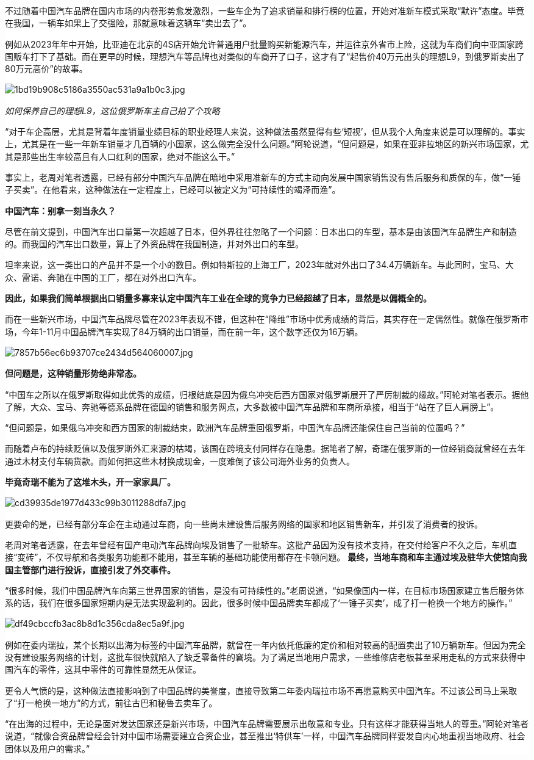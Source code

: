 不过随着中国汽车品牌在国内市场的内卷形势愈发激烈，一些车企为了追求销量和排行榜的位置，开始对准新车模式采取“默许”态度。毕竟在我国，一辆车如果上了交强险，那就意味着这辆车“卖出去了”。

例如从2023年年中开始，比亚迪在北京的4S店开始允许普通用户批量购买新能源汽车，并运往京外省市上险，这就为车商们向中亚国家跨国贩车打下了基础。而在更早的时候，理想汽车等品牌也对类似的车商开了口子，这才有了“起售价40万元出头的理想L9，到俄罗斯卖出了80万元高价”的故事。

![1bd19b908c5186a3550ac531a9a1b0c3.jpg](https://raw.githubusercontent.com/qqhsx/qqnews_image/main/2024/01/25/媒体：警惕中国汽车“赢麻论”/1bd19b908c5186a3550ac531a9a1b0c3.jpg)

_如何保养自己的理想L9，这位俄罗斯车主自己拍了个攻略_

“对于车企高层，尤其是背着年度销量业绩目标的职业经理人来说，这种做法虽然显得有些‘短视’，但从我个人角度来说是可以理解的。事实上，尤其是在一些一年新车销量才几百辆的小国家，这么做完全没什么问题。”阿轮说道，“但问题是，如果在亚非拉地区的新兴市场国家，尤其是那些出生率较高且有人口红利的国家，绝对不能这么干。”

事实上，老周对笔者透露，已经有部分中国汽车品牌在暗地中采用准新车的方式主动向发展中国家销售没有售后服务和质保的车，做“一锤子买卖”。在他看来，这种做法在一定程度上，已经可以被定义为“可持续性的竭泽而渔”。

**中国汽车：别拿一刻当永久？**

尽管在前文提到，中国汽车出口量第一次超越了日本，但外界往往忽略了一个问题：日本出口的车型，基本是由该国汽车品牌生产和制造的。而我国的汽车出口数量，算上了外资品牌在我国制造，并对外出口的车型。

坦率来说，这一类出口的产品并不是一个小的数目。例如特斯拉的上海工厂，2023年就对外出口了34.4万辆新车。与此同时，宝马、大众、雷诺、奔驰在中国的工厂，都在对外出口汽车。

**因此，如果我们简单根据出口销量多寡来认定中国汽车工业在全球的竞争力已经超越了日本，显然是以偏概全的。**

而在一些新兴市场，中国汽车品牌尽管在2023年表现不错，但这种在“降维”市场中优秀成绩的背后，其实存在一定偶然性。就像在俄罗斯市场，今年1-11月中国品牌汽车实现了84万辆的出口销量，而在前一年，这个数字还仅为16万辆。

![7857b56ec6b93707ce2434d564060007.jpg](https://raw.githubusercontent.com/qqhsx/qqnews_image/main/2024/01/25/媒体：警惕中国汽车“赢麻论”/7857b56ec6b93707ce2434d564060007.jpg)

**但问题是，这种销量形势绝非常态。**

“中国车之所以在俄罗斯取得如此优秀的成绩，归根结底是因为俄乌冲突后西方国家对俄罗斯展开了严厉制裁的缘故。”阿轮对笔者表示。据他了解，大众、宝马、奔驰等德系品牌在德国的销售和服务网点，大多数被中国汽车品牌和车商所承接，相当于“站在了巨人肩膀上”。

“但问题是，如果俄乌冲突和西方国家的制裁结束，欧洲汽车品牌重回俄罗斯，中国汽车品牌还能保住自己当前的位置吗？”

而随着卢布的持续贬值以及俄罗斯外汇来源的枯竭，该国在跨境支付同样存在隐患。据笔者了解，奇瑞在俄罗斯的一位经销商就曾经在去年通过木材支付车辆货款。而如何把这些木材换成现金，一度难倒了该公司海外业务的负责人。

**毕竟奇瑞不能为了这堆木头，开一家家具厂。**

![cd39935de1977d433c99b3011288dfa7.jpg](https://raw.githubusercontent.com/qqhsx/qqnews_image/main/2024/01/25/媒体：警惕中国汽车“赢麻论”/cd39935de1977d433c99b3011288dfa7.jpg)

更要命的是，已经有部分车企在主动通过车商，向一些尚未建设售后服务网络的国家和地区销售新车，并引发了消费者的投诉。

老周对笔者透露，在去年曾经有国产电动汽车品牌向埃及销售了一批轿车。这批产品因为没有技术支持，在交付给客户不久之后，车机直接“变砖”，不仅导航和各类服务功能都不能用，甚至车辆的基础功能使用都存在卡顿问题。
**最终，当地车商和车主通过埃及驻华大使馆向我国主管部门进行投诉，直接引发了外交事件。**

“很多时候，我们中国品牌汽车向第三世界国家的销售，是没有可持续性的。”老周说道，“如果像国内一样，在目标市场国家建立售后服务体系的话，我们在很多国家短期内是无法实现盈利的。因此，很多时候中国品牌卖车都成了‘一锤子买卖’，成了打一枪换一个地方的操作。”

![df49cbccfb3ac8b8d1c356cda8ec5a9f.jpg](https://raw.githubusercontent.com/qqhsx/qqnews_image/main/2024/01/25/媒体：警惕中国汽车“赢麻论”/df49cbccfb3ac8b8d1c356cda8ec5a9f.jpg)

例如在委内瑞拉，某个长期以出海为标签的中国汽车品牌，就曾在一年内依托低廉的定价和相对较高的配置卖出了10万辆新车。但因为完全没有建设服务网络的计划，这批车很快就陷入了缺乏零备件的窘境。为了满足当地用户需求，一些维修店老板甚至采用走私的方式来获得中国汽车的零件，这其中零件的可靠性显然无从保证。

更令人气愤的是，这种做法直接影响到了中国品牌的美誉度，直接导致第二年委内瑞拉市场不再愿意购买中国汽车。不过该公司马上采取了“打一枪换一地方”的方式，前往古巴和秘鲁去卖车了。

“在出海的过程中，无论是面对发达国家还是新兴市场，中国汽车品牌需要展示出敬意和专业。只有这样才能获得当地人的尊重。”阿轮对笔者说道，“就像合资品牌曾经会针对中国市场需要建立合资企业，甚至推出‘特供车’一样，中国汽车品牌同样要发自内心地重视当地政府、社会团体以及用户的需求。”
